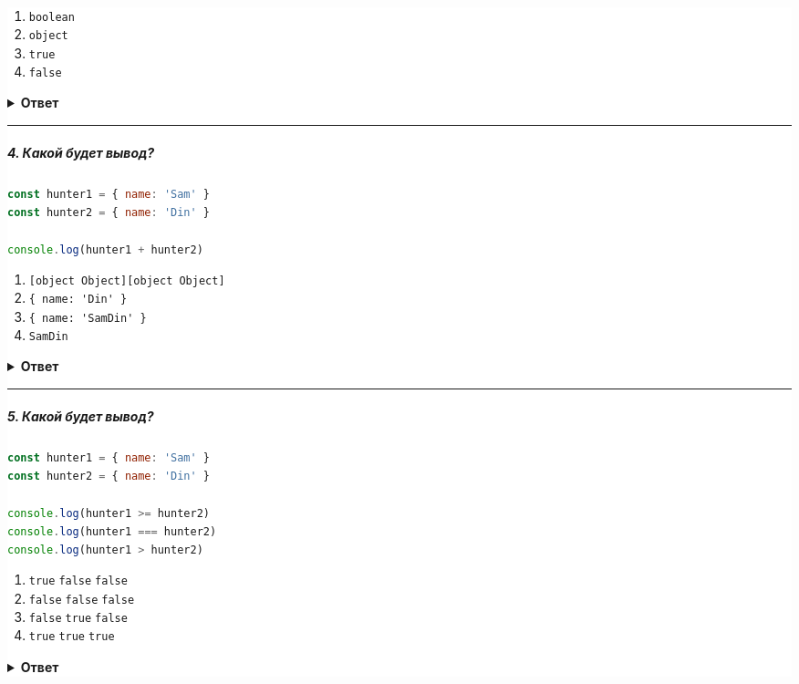 1. `boolean`
2. `object`
3. `true`
4. `false`

<details><summary><b>Ответ</b></summary></details>

---

##### 4. Какой будет вывод?

```javascript
const hunter1 = { name: 'Sam' }
const hunter2 = { name: 'Din' }

console.log(hunter1 + hunter2)
```

1. `[object Object][object Object]`
2. `{ name: 'Din' }`
3. `{ name: 'SamDin' }`
4. `SamDin`

<details><summary><b>Ответ</b></summary></details>

---

##### 5. Какой будет вывод?

```javascript
const hunter1 = { name: 'Sam' }
const hunter2 = { name: 'Din' }

console.log(hunter1 >= hunter2)
console.log(hunter1 === hunter2)
console.log(hunter1 > hunter2)
```

1. `true` `false` `false`
2. `false` `false` `false`
3. `false` `true` `false`
4. `true` `true` `true`

<details><summary><b>Ответ</b></summary></details>
